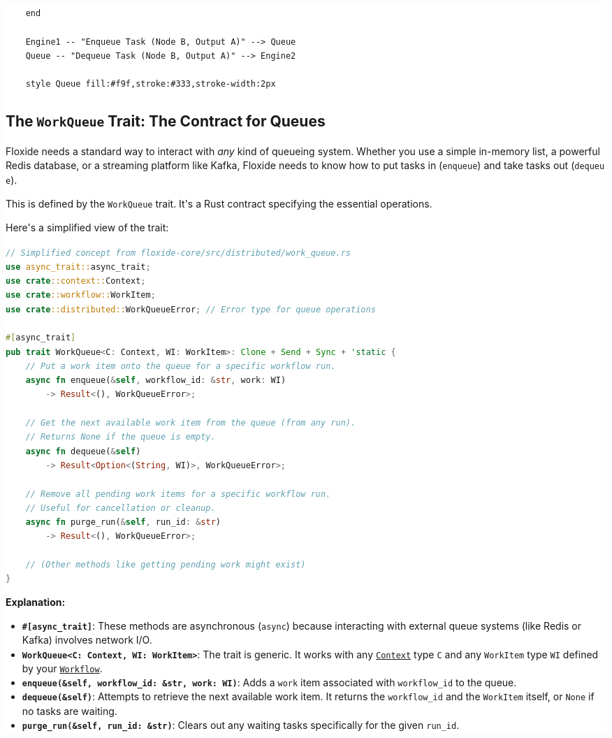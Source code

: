 ```mermaid
    end

    Engine1 -- "Enqueue Task (Node B, Output A)" --> Queue
    Queue -- "Dequeue Task (Node B, Output A)" --> Engine2

    style Queue fill:#f9f,stroke:#333,stroke-width:2px
```

## The `WorkQueue` Trait: The Contract for Queues

Floxide needs a standard way to interact with *any* kind of queueing system. Whether you use a simple in-memory list, a powerful Redis database, or a streaming platform like Kafka, Floxide needs to know how to put tasks in (`enqueue`) and take tasks out (`dequeue`).

This is defined by the `WorkQueue` trait. It's a Rust contract specifying the essential operations.

Here's a simplified view of the trait:

```rust
// Simplified concept from floxide-core/src/distributed/work_queue.rs
use async_trait::async_trait;
use crate::context::Context;
use crate::workflow::WorkItem;
use crate::distributed::WorkQueueError; // Error type for queue operations

#[async_trait]
pub trait WorkQueue<C: Context, WI: WorkItem>: Clone + Send + Sync + 'static {
    // Put a work item onto the queue for a specific workflow run.
    async fn enqueue(&self, workflow_id: &str, work: WI)
        -> Result<(), WorkQueueError>;

    // Get the next available work item from the queue (from any run).
    // Returns None if the queue is empty.
    async fn dequeue(&self)
        -> Result<Option<(String, WI)>, WorkQueueError>;

    // Remove all pending work items for a specific workflow run.
    // Useful for cancellation or cleanup.
    async fn purge_run(&self, run_id: &str)
        -> Result<(), WorkQueueError>;

    // (Other methods like getting pending work might exist)
}
```

**Explanation:**

*   **`#[async_trait]`**: These methods are asynchronous (`async`) because interacting with external queue systems (like Redis or Kafka) involves network I/O.
*   **`WorkQueue<C: Context, WI: WorkItem>`**: The trait is generic. It works with any [`Context`](03__workflowctx_____context__trait_.md) type `C` and any `WorkItem` type `WI` defined by your [`Workflow`](04__workflow__trait____workflow___macro_.md).
*   **`enqueue(&self, workflow_id: &str, work: WI)`**: Adds a `work` item associated with `workflow_id` to the queue.
*   **`dequeue(&self)`**: Attempts to retrieve the next available work item. It returns the `workflow_id` and the `WorkItem` itself, or `None` if no tasks are waiting.
*   **`purge_run(&self, run_id: &str)`**: Clears out any waiting tasks specifically for the given `run_id`.
